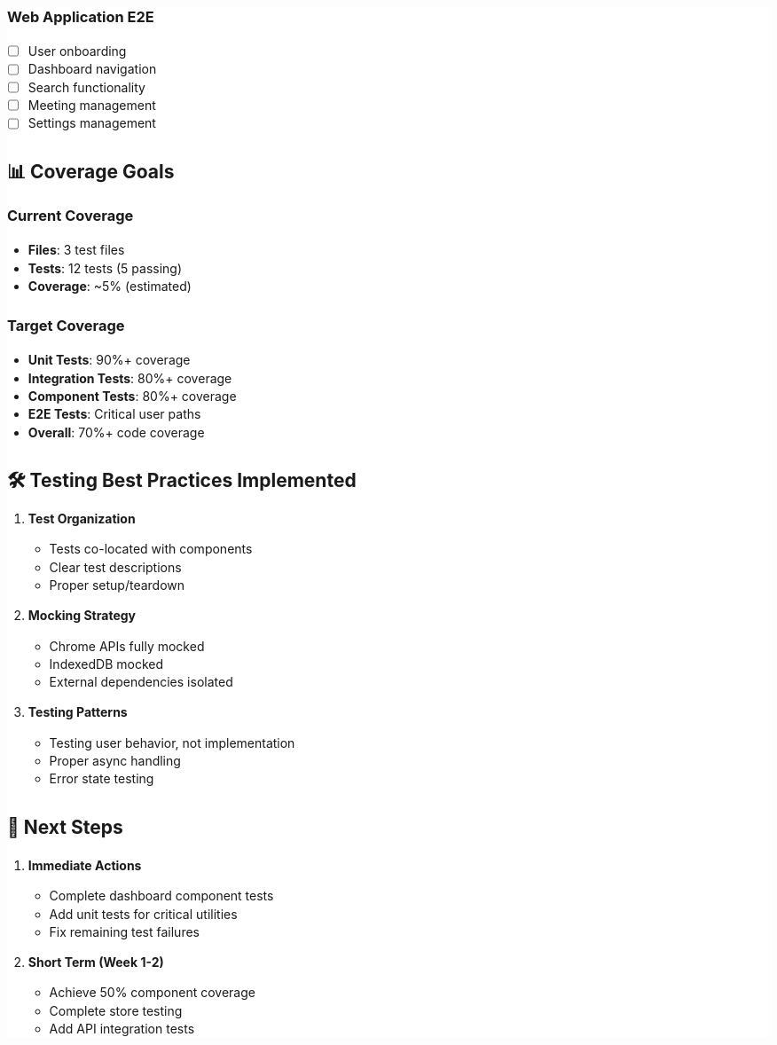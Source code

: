 ### Web Application E2E

- [ ] User onboarding
- [ ] Dashboard navigation
- [ ] Search functionality
- [ ] Meeting management
- [ ] Settings management

## 📊 Coverage Goals

### Current Coverage

- **Files**: 3 test files
- **Tests**: 12 tests (5 passing)
- **Coverage**: ~5% (estimated)

### Target Coverage

- **Unit Tests**: 90%+ coverage
- **Integration Tests**: 80%+ coverage
- **Component Tests**: 80%+ coverage
- **E2E Tests**: Critical user paths
- **Overall**: 70%+ code coverage

## 🛠️ Testing Best Practices Implemented

1. **Test Organization**
   - Tests co-located with components
   - Clear test descriptions
   - Proper setup/teardown

2. **Mocking Strategy**
   - Chrome APIs fully mocked
   - IndexedDB mocked
   - External dependencies isolated

3. **Testing Patterns**
   - Testing user behavior, not implementation
   - Proper async handling
   - Error state testing

## 📝 Next Steps

1. **Immediate Actions**
   - Complete dashboard component tests
   - Add unit tests for critical utilities
   - Fix remaining test failures

2. **Short Term (Week 1-2)**
   - Achieve 50% component coverage
   - Complete store testing
   - Add API integration tests

